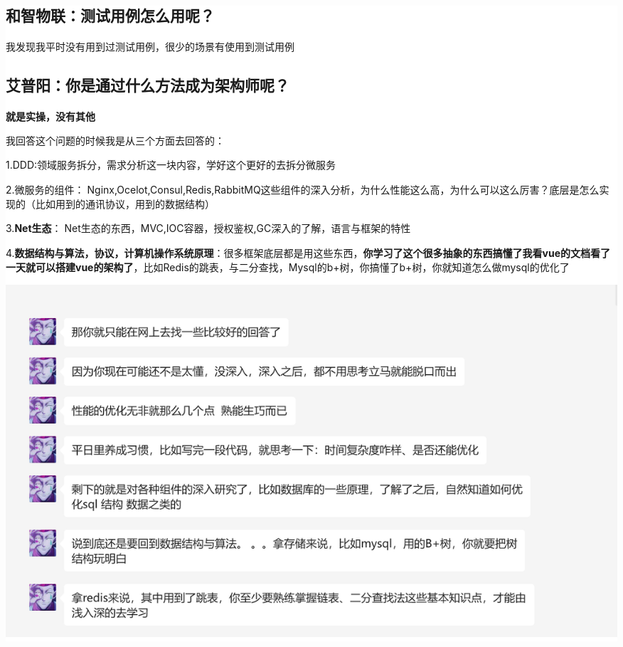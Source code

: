 ## 和智物联：测试用例怎么用呢？

我发现我平时没有用到过测试用例，很少的场景有使用到测试用例

## 艾普阳：你是通过什么方法成为架构师呢？

**就是实操，没有其他**

我回答这个问题的时候我是从三个方面去回答的：

1.DDD:领域服务拆分，需求分析这一块内容，学好这个更好的去拆分微服务

2.微服务的组件： Nginx,Ocelot,Consul,Redis,RabbitMQ这些组件的深入分析，为什么性能这么高，为什么可以这么厉害？底层是怎么实现的（比如用到的通讯协议，用到的数据结构）

3.**Net生态**： Net生态的东西，MVC,IOC容器，授权鉴权,GC深入的了解，语言与框架的特性

4.**数据结构与算法，协议，计算机操作系统原理**：很多框架底层都是用这些东西，**你学习了这个很多抽象的东西搞懂了我看vue的文档看了一天就可以搭建vue的架构了**，比如Redis的跳表，与二分查找，Mysql的b+树，你搞懂了b+树，你就知道怎么做mysql的优化了

![1710861073747](进步.assets/1710861073747.png)
